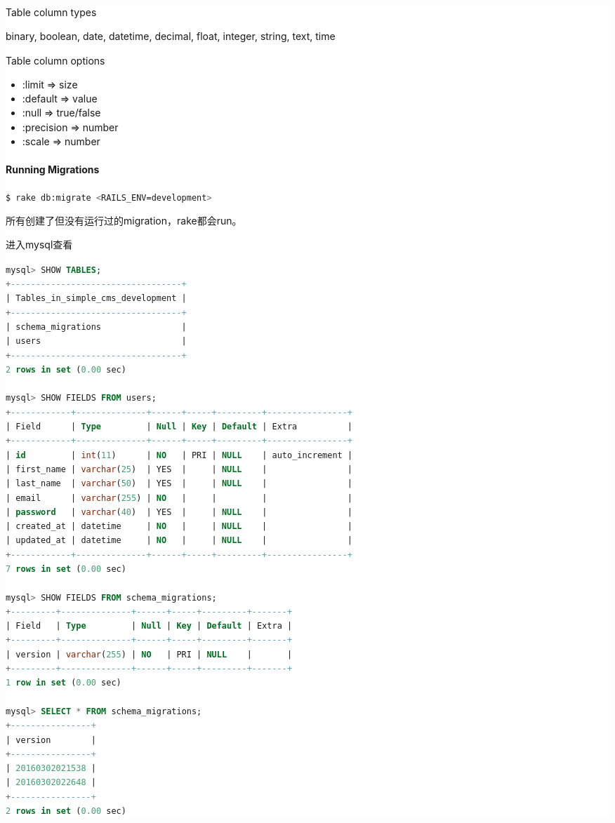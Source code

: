 Table column types

binary, boolean, date, datetime, decimal, float, integer, string, text, time

Table column options

- :limit => size
- :default => value
- :null => true/false
- :precision => number
- :scale => number

#### Running Migrations

```bash
$ rake db:migrate <RAILS_ENV=development>
```

所有创建了但没有运行过的migration，rake都会run。

进入mysql查看

```sql
mysql> SHOW TABLES;
+----------------------------------+
| Tables_in_simple_cms_development |
+----------------------------------+
| schema_migrations                |
| users                            |
+----------------------------------+
2 rows in set (0.00 sec)

mysql> SHOW FIELDS FROM users;
+------------+--------------+------+-----+---------+----------------+
| Field      | Type         | Null | Key | Default | Extra          |
+------------+--------------+------+-----+---------+----------------+
| id         | int(11)      | NO   | PRI | NULL    | auto_increment |
| first_name | varchar(25)  | YES  |     | NULL    |                |
| last_name  | varchar(50)  | YES  |     | NULL    |                |
| email      | varchar(255) | NO   |     |         |                |
| password   | varchar(40)  | YES  |     | NULL    |                |
| created_at | datetime     | NO   |     | NULL    |                |
| updated_at | datetime     | NO   |     | NULL    |                |
+------------+--------------+------+-----+---------+----------------+
7 rows in set (0.00 sec)

mysql> SHOW FIELDS FROM schema_migrations;
+---------+--------------+------+-----+---------+-------+
| Field   | Type         | Null | Key | Default | Extra |
+---------+--------------+------+-----+---------+-------+
| version | varchar(255) | NO   | PRI | NULL    |       |
+---------+--------------+------+-----+---------+-------+
1 row in set (0.00 sec)

mysql> SELECT * FROM schema_migrations;
+----------------+
| version        |
+----------------+
| 20160302021538 |
| 20160302022648 |
+----------------+
2 rows in set (0.00 sec)
```
